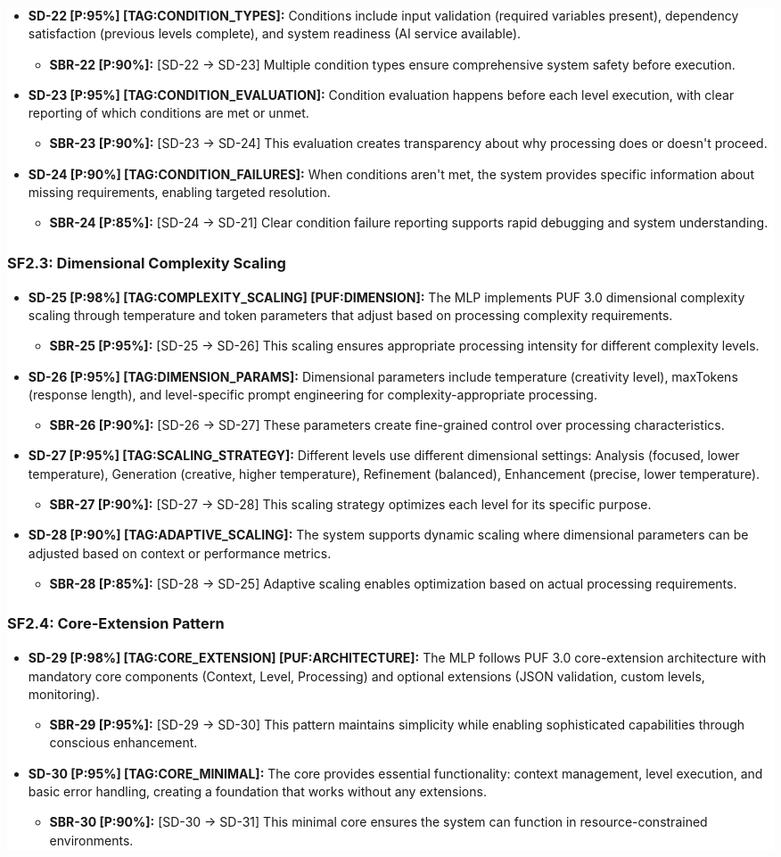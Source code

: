 - **SD-22 [P:95%] [TAG:CONDITION_TYPES]:** Conditions include input validation (required variables present), dependency satisfaction (previous levels complete), and system readiness (AI service available).
  - **SBR-22 [P:90%]:** [SD-22 → SD-23] Multiple condition types ensure comprehensive system safety before execution.

- **SD-23 [P:95%] [TAG:CONDITION_EVALUATION]:** Condition evaluation happens before each level execution, with clear reporting of which conditions are met or unmet.
  - **SBR-23 [P:90%]:** [SD-23 → SD-24] This evaluation creates transparency about why processing does or doesn't proceed.

- **SD-24 [P:90%] [TAG:CONDITION_FAILURES]:** When conditions aren't met, the system provides specific information about missing requirements, enabling targeted resolution.
  - **SBR-24 [P:85%]:** [SD-24 → SD-21] Clear condition failure reporting supports rapid debugging and system understanding.

### SF2.3: Dimensional Complexity Scaling

- **SD-25 [P:98%] [TAG:COMPLEXITY_SCALING] [PUF:DIMENSION]:** The MLP implements PUF 3.0 dimensional complexity scaling through temperature and token parameters that adjust based on processing complexity requirements.
  - **SBR-25 [P:95%]:** [SD-25 → SD-26] This scaling ensures appropriate processing intensity for different complexity levels.

- **SD-26 [P:95%] [TAG:DIMENSION_PARAMS]:** Dimensional parameters include temperature (creativity level), maxTokens (response length), and level-specific prompt engineering for complexity-appropriate processing.
  - **SBR-26 [P:90%]:** [SD-26 → SD-27] These parameters create fine-grained control over processing characteristics.

- **SD-27 [P:95%] [TAG:SCALING_STRATEGY]:** Different levels use different dimensional settings: Analysis (focused, lower temperature), Generation (creative, higher temperature), Refinement (balanced), Enhancement (precise, lower temperature).
  - **SBR-27 [P:90%]:** [SD-27 → SD-28] This scaling strategy optimizes each level for its specific purpose.

- **SD-28 [P:90%] [TAG:ADAPTIVE_SCALING]:** The system supports dynamic scaling where dimensional parameters can be adjusted based on context or performance metrics.
  - **SBR-28 [P:85%]:** [SD-28 → SD-25] Adaptive scaling enables optimization based on actual processing requirements.

### SF2.4: Core-Extension Pattern

- **SD-29 [P:98%] [TAG:CORE_EXTENSION] [PUF:ARCHITECTURE]:** The MLP follows PUF 3.0 core-extension architecture with mandatory core components (Context, Level, Processing) and optional extensions (JSON validation, custom levels, monitoring).
  - **SBR-29 [P:95%]:** [SD-29 → SD-30] This pattern maintains simplicity while enabling sophisticated capabilities through conscious enhancement.

- **SD-30 [P:95%] [TAG:CORE_MINIMAL]:** The core provides essential functionality: context management, level execution, and basic error handling, creating a foundation that works without any extensions.
  - **SBR-30 [P:90%]:** [SD-30 → SD-31] This minimal core ensures the system can function in resource-constrained environments.
